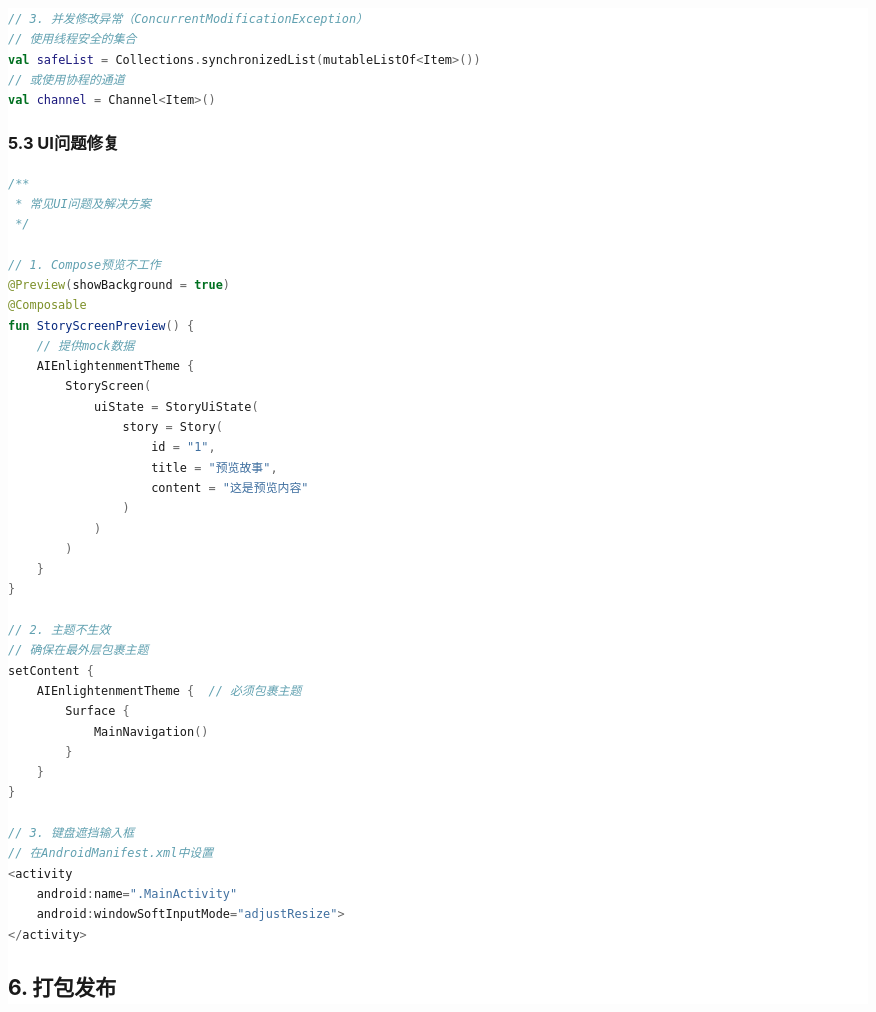 ```kotlin
// 3. 并发修改异常（ConcurrentModificationException）
// 使用线程安全的集合
val safeList = Collections.synchronizedList(mutableListOf<Item>())
// 或使用协程的通道
val channel = Channel<Item>()
```

### 5.3 UI问题修复
```kotlin
/**
 * 常见UI问题及解决方案
 */

// 1. Compose预览不工作
@Preview(showBackground = true)
@Composable
fun StoryScreenPreview() {
    // 提供mock数据
    AIEnlightenmentTheme {
        StoryScreen(
            uiState = StoryUiState(
                story = Story(
                    id = "1",
                    title = "预览故事",
                    content = "这是预览内容"
                )
            )
        )
    }
}

// 2. 主题不生效
// 确保在最外层包裹主题
setContent {
    AIEnlightenmentTheme {  // 必须包裹主题
        Surface {
            MainNavigation()
        }
    }
}

// 3. 键盘遮挡输入框
// 在AndroidManifest.xml中设置
<activity
    android:name=".MainActivity"
    android:windowSoftInputMode="adjustResize">
</activity>
```

## 6. 打包发布
